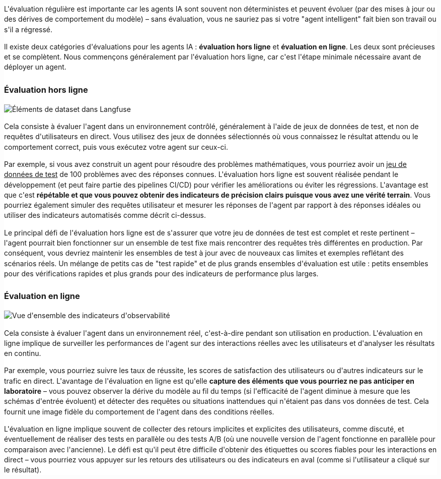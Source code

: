 L'évaluation régulière est importante car les agents IA sont souvent non déterministes et peuvent évoluer (par des mises à jour ou des dérives de comportement du modèle) – sans évaluation, vous ne sauriez pas si votre "agent intelligent" fait bien son travail ou s'il a régressé.

Il existe deux catégories d'évaluations pour les agents IA : **évaluation hors ligne** et **évaluation en ligne**. Les deux sont précieuses et se complètent. Nous commençons généralement par l'évaluation hors ligne, car c'est l'étape minimale nécessaire avant de déployer un agent.

### Évaluation hors ligne

![Éléments de dataset dans Langfuse](https://langfuse.com/images/cookbook/example-autogen-evaluation/example-dataset.png)

Cela consiste à évaluer l'agent dans un environnement contrôlé, généralement à l'aide de jeux de données de test, et non de requêtes d'utilisateurs en direct. Vous utilisez des jeux de données sélectionnés où vous connaissez le résultat attendu ou le comportement correct, puis vous exécutez votre agent sur ceux-ci.

Par exemple, si vous avez construit un agent pour résoudre des problèmes mathématiques, vous pourriez avoir un [jeu de données de test](https://huggingface.co/datasets/gsm8k) de 100 problèmes avec des réponses connues. L'évaluation hors ligne est souvent réalisée pendant le développement (et peut faire partie des pipelines CI/CD) pour vérifier les améliorations ou éviter les régressions. L'avantage est que c'est **répétable et que vous pouvez obtenir des indicateurs de précision clairs puisque vous avez une vérité terrain**. Vous pourriez également simuler des requêtes utilisateur et mesurer les réponses de l'agent par rapport à des réponses idéales ou utiliser des indicateurs automatisés comme décrit ci-dessus.

Le principal défi de l'évaluation hors ligne est de s'assurer que votre jeu de données de test est complet et reste pertinent – l'agent pourrait bien fonctionner sur un ensemble de test fixe mais rencontrer des requêtes très différentes en production. Par conséquent, vous devriez maintenir les ensembles de test à jour avec de nouveaux cas limites et exemples reflétant des scénarios réels. Un mélange de petits cas de "test rapide" et de plus grands ensembles d'évaluation est utile : petits ensembles pour des vérifications rapides et plus grands pour des indicateurs de performance plus larges.

### Évaluation en ligne

![Vue d'ensemble des indicateurs d'observabilité](https://langfuse.com/images/cookbook/example-autogen-evaluation/dashboard.png)

Cela consiste à évaluer l'agent dans un environnement réel, c'est-à-dire pendant son utilisation en production. L'évaluation en ligne implique de surveiller les performances de l'agent sur des interactions réelles avec les utilisateurs et d'analyser les résultats en continu.

Par exemple, vous pourriez suivre les taux de réussite, les scores de satisfaction des utilisateurs ou d'autres indicateurs sur le trafic en direct. L'avantage de l'évaluation en ligne est qu'elle **capture des éléments que vous pourriez ne pas anticiper en laboratoire** – vous pouvez observer la dérive du modèle au fil du temps (si l'efficacité de l'agent diminue à mesure que les schémas d'entrée évoluent) et détecter des requêtes ou situations inattendues qui n'étaient pas dans vos données de test. Cela fournit une image fidèle du comportement de l'agent dans des conditions réelles.

L'évaluation en ligne implique souvent de collecter des retours implicites et explicites des utilisateurs, comme discuté, et éventuellement de réaliser des tests en parallèle ou des tests A/B (où une nouvelle version de l'agent fonctionne en parallèle pour comparaison avec l'ancienne). Le défi est qu'il peut être difficile d'obtenir des étiquettes ou scores fiables pour les interactions en direct – vous pourriez vous appuyer sur les retours des utilisateurs ou des indicateurs en aval (comme si l'utilisateur a cliqué sur le résultat).
